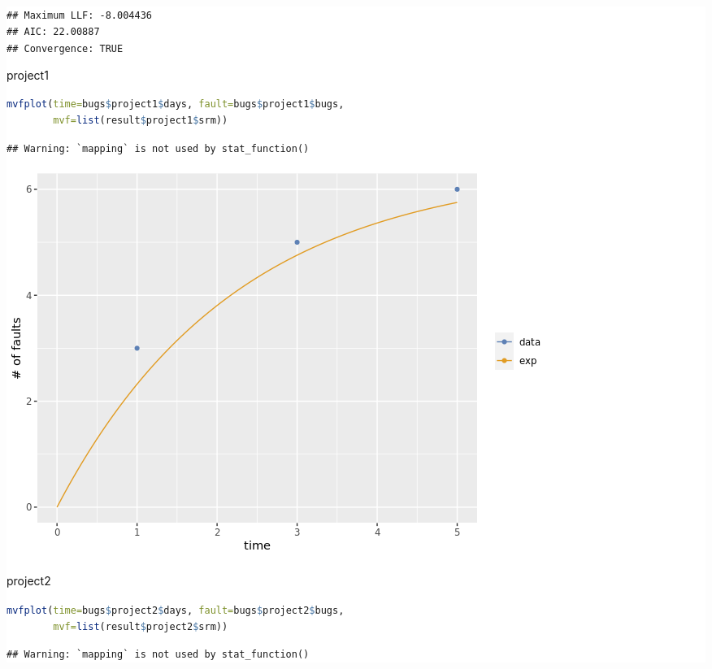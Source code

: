     ## Maximum LLF: -8.004436 
    ## AIC: 22.00887 
    ## Convergence: TRUE

project1

``` r
mvfplot(time=bugs$project1$days, fault=bugs$project1$bugs,
        mvf=list(result$project1$srm))
```

    ## Warning: `mapping` is not used by stat_function()

![](msrat_files/figure-gfm/unnamed-chunk-5-1.png)

project2

``` r
mvfplot(time=bugs$project2$days, fault=bugs$project2$bugs,
        mvf=list(result$project2$srm))
```

    ## Warning: `mapping` is not used by stat_function()
